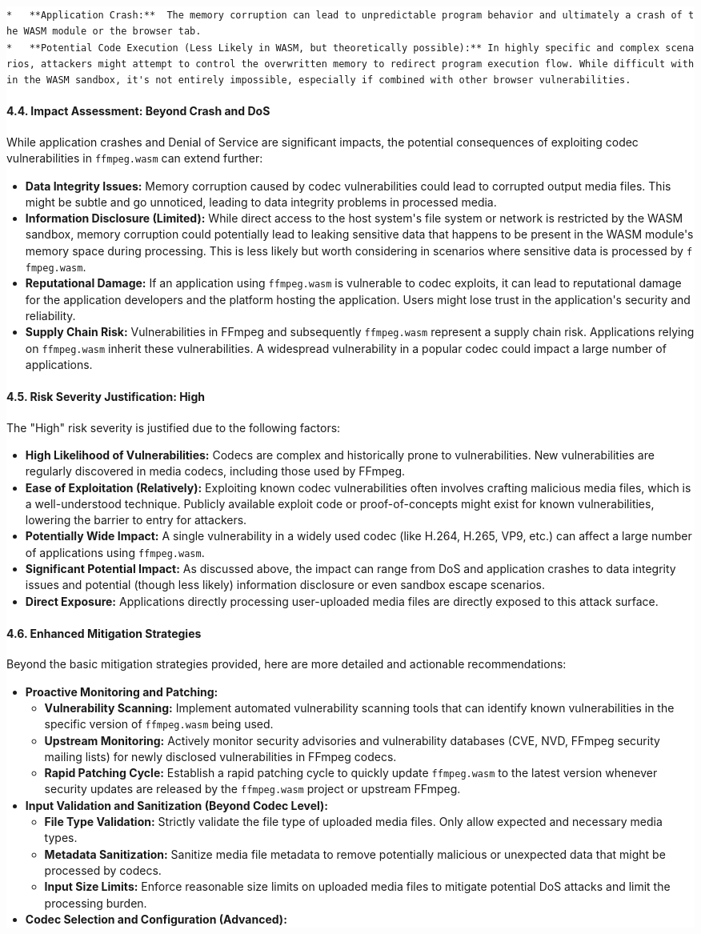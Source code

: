     *   **Application Crash:**  The memory corruption can lead to unpredictable program behavior and ultimately a crash of the WASM module or the browser tab.
    *   **Potential Code Execution (Less Likely in WASM, but theoretically possible):** In highly specific and complex scenarios, attackers might attempt to control the overwritten memory to redirect program execution flow. While difficult within the WASM sandbox, it's not entirely impossible, especially if combined with other browser vulnerabilities.

#### 4.4. Impact Assessment: Beyond Crash and DoS

While application crashes and Denial of Service are significant impacts, the potential consequences of exploiting codec vulnerabilities in `ffmpeg.wasm` can extend further:

*   **Data Integrity Issues:** Memory corruption caused by codec vulnerabilities could lead to corrupted output media files. This might be subtle and go unnoticed, leading to data integrity problems in processed media.
*   **Information Disclosure (Limited):** While direct access to the host system's file system or network is restricted by the WASM sandbox, memory corruption could potentially lead to leaking sensitive data that happens to be present in the WASM module's memory space during processing. This is less likely but worth considering in scenarios where sensitive data is processed by `ffmpeg.wasm`.
*   **Reputational Damage:**  If an application using `ffmpeg.wasm` is vulnerable to codec exploits, it can lead to reputational damage for the application developers and the platform hosting the application. Users might lose trust in the application's security and reliability.
*   **Supply Chain Risk:**  Vulnerabilities in FFmpeg and subsequently `ffmpeg.wasm` represent a supply chain risk. Applications relying on `ffmpeg.wasm` inherit these vulnerabilities. A widespread vulnerability in a popular codec could impact a large number of applications.

#### 4.5. Risk Severity Justification: High

The "High" risk severity is justified due to the following factors:

*   **High Likelihood of Vulnerabilities:** Codecs are complex and historically prone to vulnerabilities. New vulnerabilities are regularly discovered in media codecs, including those used by FFmpeg.
*   **Ease of Exploitation (Relatively):** Exploiting known codec vulnerabilities often involves crafting malicious media files, which is a well-understood technique. Publicly available exploit code or proof-of-concepts might exist for known vulnerabilities, lowering the barrier to entry for attackers.
*   **Potentially Wide Impact:**  A single vulnerability in a widely used codec (like H.264, H.265, VP9, etc.) can affect a large number of applications using `ffmpeg.wasm`.
*   **Significant Potential Impact:** As discussed above, the impact can range from DoS and application crashes to data integrity issues and potential (though less likely) information disclosure or even sandbox escape scenarios.
*   **Direct Exposure:** Applications directly processing user-uploaded media files are directly exposed to this attack surface.

#### 4.6. Enhanced Mitigation Strategies

Beyond the basic mitigation strategies provided, here are more detailed and actionable recommendations:

*   **Proactive Monitoring and Patching:**
    *   **Vulnerability Scanning:** Implement automated vulnerability scanning tools that can identify known vulnerabilities in the specific version of `ffmpeg.wasm` being used.
    *   **Upstream Monitoring:**  Actively monitor security advisories and vulnerability databases (CVE, NVD, FFmpeg security mailing lists) for newly disclosed vulnerabilities in FFmpeg codecs.
    *   **Rapid Patching Cycle:** Establish a rapid patching cycle to quickly update `ffmpeg.wasm` to the latest version whenever security updates are released by the `ffmpeg.wasm` project or upstream FFmpeg.
*   **Input Validation and Sanitization (Beyond Codec Level):**
    *   **File Type Validation:**  Strictly validate the file type of uploaded media files. Only allow expected and necessary media types.
    *   **Metadata Sanitization:**  Sanitize media file metadata to remove potentially malicious or unexpected data that might be processed by codecs.
    *   **Input Size Limits:**  Enforce reasonable size limits on uploaded media files to mitigate potential DoS attacks and limit the processing burden.
*   **Codec Selection and Configuration (Advanced):**